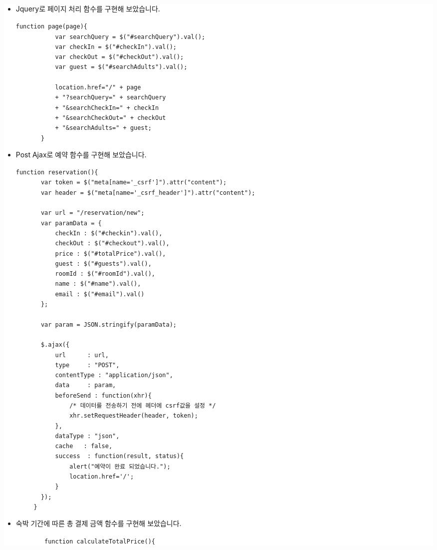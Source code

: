    - Jquery로 페이지 처리 함수를 구현해 보았습니다.
       ```
       function page(page){
                  var searchQuery = $("#searchQuery").val();
                  var checkIn = $("#checkIn").val();
                  var checkOut = $("#checkOut").val();
                  var guest = $("#searchAdults").val();
    
                  location.href="/" + page
                  + "?searchQuery=" + searchQuery
                  + "&searchCheckIn=" + checkIn
                  + "&searchCheckOut=" + checkOut
                  + "&searchAdults=" + guest;
              }
       ```
   - Post Ajax로 예약 함수를 구현해 보았습니다.
       ```
       function reservation(){
              var token = $("meta[name='_csrf']").attr("content");
              var header = $("meta[name='_csrf_header']").attr("content");

              var url = "/reservation/new";
              var paramData = {
                  checkIn : $("#checkin").val(),
                  checkOut : $("#checkout").val(),
                  price : $("#totalPrice").val(),
                  guest : $("#guests").val(),
                  roomId : $("#roomId").val(),
                  name : $("#name").val(),
                  email : $("#email").val()
              };

              var param = JSON.stringify(paramData);

              $.ajax({
                  url      : url,
                  type     : "POST",
                  contentType : "application/json",
                  data     : param,
                  beforeSend : function(xhr){
                      /* 데이터를 전송하기 전에 헤더에 csrf값을 설정 */
                      xhr.setRequestHeader(header, token);
                  },
                  dataType : "json",
                  cache   : false,
                  success  : function(result, status){
                      alert("예약이 완료 되었습니다.");
                      location.href='/';
                  }
              });
            }
       ```
- 숙박 기간에 따른 총 결제 금액 함수를 구현해 보았습니다.
    ```
            function calculateTotalPrice(){

